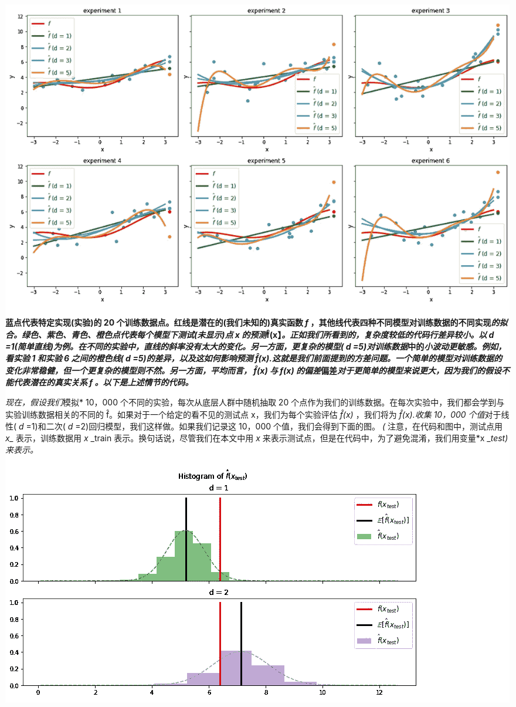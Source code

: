 **![](img/b6eba9221c5a069e37e7552696c84dbc.png)**

**蓝点代表特定实现(实验)的 20 个训练数据点。红线是潜在的(我们未知的)真实函数 *f* ，其他线代表四种不同模型对训练数据的不同实现*的拟合。绿色、紫色、青色、橙色点代表每个模型下测试(未显示)点 *x* 的预测*f̂(x】*。正如我们所看到的，复杂度较低的代码行差异较小。以 *d* =1(简单直线)为例。在不同的实验中，直线的斜率没有太大的变化。另一方面，更复杂的模型( *d* =5)对训练数据*中的*小波动更敏感。例如，看实验 1 和实验 6 之间的橙色线( *d* =5)的差异，以及这如何影响预测 *f̂(x).*这就是我们前面提到的*方差*问题。一个简单的模型对训练数据的变化非常稳健，但一个更复杂的模型则不然。另一方面，平均而言， *f̂(x)* 与 *f(x)* 的偏差*偏差*对于更简单的模型来说更大，因为我们的假设不能代表潜在的真实关系 *f* 。以下是上述情节的代码。***

*现在，假设我们*模拟* 10，000 个不同的实验，每次从底层人群中随机抽取 20 个点作为我们的训练数据。在每次实验中，我们都会学到与实验训练数据相关的不同的 f̂。如果对于一个给定的看不见的测试点 x，我们为每个实验评估 *f̂(x)* ，我们将为 *f̂(x).收集 10，000 个值*对于线性( *d* =1)和二次( *d* =2)回归模型，我们这样做。如果我们记录这 10，000 个值，我们会得到下面的图。 *(* 注意，在代码和图中，测试点用 *x_* 表示，训练数据用 *x* _train 表示。换句话说，尽管我们在本文中用 *x* 来表示测试点，但是在代码中，为了避免混淆，我们用变量*x _*test)*来表示。**

*![](img/9120a95f547ca01c22e10e3e7e7be9fb.png)*
